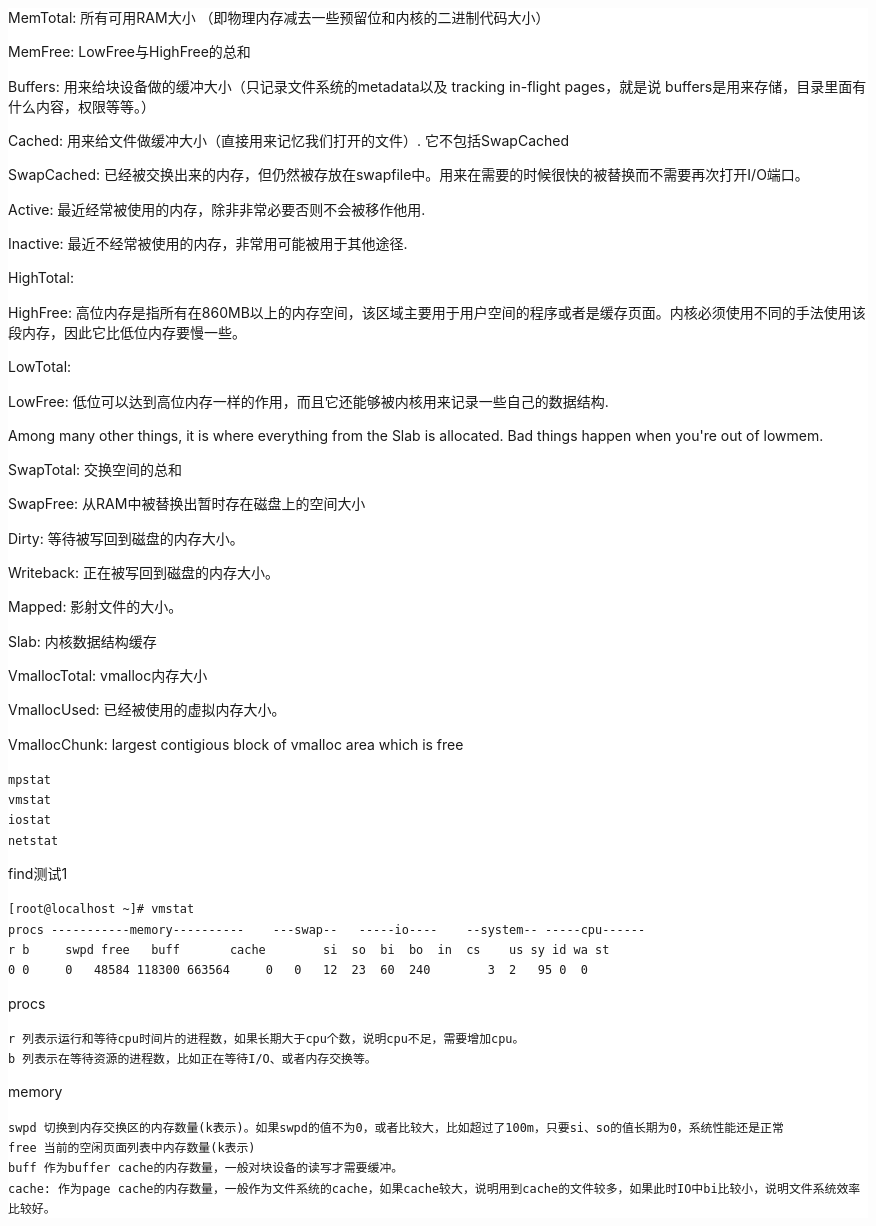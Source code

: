 MemTotal: 所有可用RAM大小 （即物理内存减去一些预留位和内核的二进制代码大小）

MemFree: LowFree与HighFree的总和

Buffers: 用来给块设备做的缓冲大小（只记录文件系统的metadata以及 tracking in-flight pages，就是说 buffers是用来存储，目录里面有什么内容，权限等等。）

Cached: 用来给文件做缓冲大小（直接用来记忆我们打开的文件）. 它不包括SwapCached

SwapCached: 已经被交换出来的内存，但仍然被存放在swapfile中。用来在需要的时候很快的被替换而不需要再次打开I/O端口。

Active: 最近经常被使用的内存，除非非常必要否则不会被移作他用.

Inactive: 最近不经常被使用的内存，非常用可能被用于其他途径.

HighTotal:

HighFree: 高位内存是指所有在860MB以上的内存空间，该区域主要用于用户空间的程序或者是缓存页面。内核必须使用不同的手法使用该段内存，因此它比低位内存要慢一些。

LowTotal:

LowFree: 低位可以达到高位内存一样的作用，而且它还能够被内核用来记录一些自己的数据结构.

Among many   other things, it is where everything from the Slab is  allocated.  Bad things happen when you're out of lowmem.

SwapTotal: 交换空间的总和

SwapFree: 从RAM中被替换出暂时存在磁盘上的空间大小

Dirty: 等待被写回到磁盘的内存大小。

Writeback: 正在被写回到磁盘的内存大小。

Mapped: 影射文件的大小。

Slab: 内核数据结构缓存

VmallocTotal: vmalloc内存大小

VmallocUsed: 已经被使用的虚拟内存大小。

VmallocChunk: largest contigious block of vmalloc area which is free

	mpstat
	vmstat
	iostat
	netstat


find测试1

	[root@localhost ~]# vmstat
	procs -----------memory----------    ---swap--   -----io---- 	--system-- -----cpu------
	r b 	swpd free   buff       cache     	si 	so 	bi 	bo 	in 	cs 	  us sy id wa st
	0 0 	0 	48584 118300 663564   	0  	0  	12 	23 	60 	240 	   3  2   95 0  0

procs

	r 列表示运行和等待cpu时间片的进程数，如果长期大于cpu个数，说明cpu不足，需要增加cpu。
	b 列表示在等待资源的进程数，比如正在等待I/O、或者内存交换等。

memory

	swpd 切换到内存交换区的内存数量(k表示)。如果swpd的值不为0，或者比较大，比如超过了100m，只要si、so的值长期为0，系统性能还是正常
	free 当前的空闲页面列表中内存数量(k表示)
	buff 作为buffer cache的内存数量，一般对块设备的读写才需要缓冲。
	cache: 作为page cache的内存数量，一般作为文件系统的cache，如果cache较大，说明用到cache的文件较多，如果此时IO中bi比较小，说明文件系统效率比较好。
